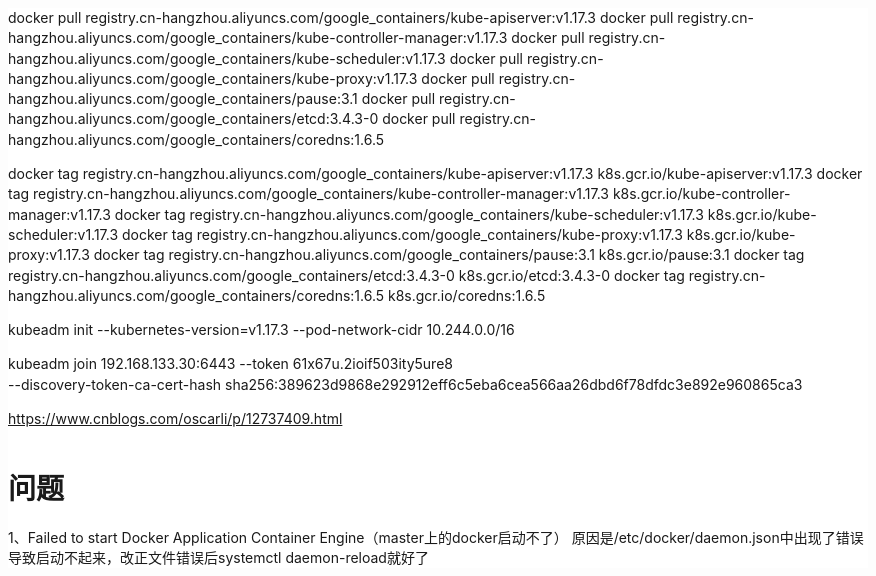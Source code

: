 




docker pull registry.cn-hangzhou.aliyuncs.com/google_containers/kube-apiserver:v1.17.3
docker pull registry.cn-hangzhou.aliyuncs.com/google_containers/kube-controller-manager:v1.17.3
docker pull registry.cn-hangzhou.aliyuncs.com/google_containers/kube-scheduler:v1.17.3
docker pull registry.cn-hangzhou.aliyuncs.com/google_containers/kube-proxy:v1.17.3
docker pull registry.cn-hangzhou.aliyuncs.com/google_containers/pause:3.1
docker pull registry.cn-hangzhou.aliyuncs.com/google_containers/etcd:3.4.3-0
docker pull registry.cn-hangzhou.aliyuncs.com/google_containers/coredns:1.6.5

docker tag registry.cn-hangzhou.aliyuncs.com/google_containers/kube-apiserver:v1.17.3 k8s.gcr.io/kube-apiserver:v1.17.3
docker tag registry.cn-hangzhou.aliyuncs.com/google_containers/kube-controller-manager:v1.17.3 k8s.gcr.io/kube-controller-manager:v1.17.3
docker tag registry.cn-hangzhou.aliyuncs.com/google_containers/kube-scheduler:v1.17.3 k8s.gcr.io/kube-scheduler:v1.17.3
docker tag registry.cn-hangzhou.aliyuncs.com/google_containers/kube-proxy:v1.17.3 k8s.gcr.io/kube-proxy:v1.17.3
docker tag registry.cn-hangzhou.aliyuncs.com/google_containers/pause:3.1 k8s.gcr.io/pause:3.1
docker tag registry.cn-hangzhou.aliyuncs.com/google_containers/etcd:3.4.3-0 k8s.gcr.io/etcd:3.4.3-0
docker tag registry.cn-hangzhou.aliyuncs.com/google_containers/coredns:1.6.5 k8s.gcr.io/coredns:1.6.5



kubeadm init --kubernetes-version=v1.17.3 --pod-network-cidr 10.244.0.0/16


kubeadm join 192.168.133.30:6443 --token 61x67u.2ioif503ity5ure8 \
    --discovery-token-ca-cert-hash sha256:389623d9868e292912eff6c5eba6cea566aa26dbd6f78dfdc3e892e960865ca3


https://www.cnblogs.com/oscarli/p/12737409.html

# 问题
1、Failed to start Docker Application Container Engine（master上的docker启动不了）
原因是/etc/docker/daemon.json中出现了错误导致启动不起来，改正文件错误后systemctl daemon-reload就好了




	
